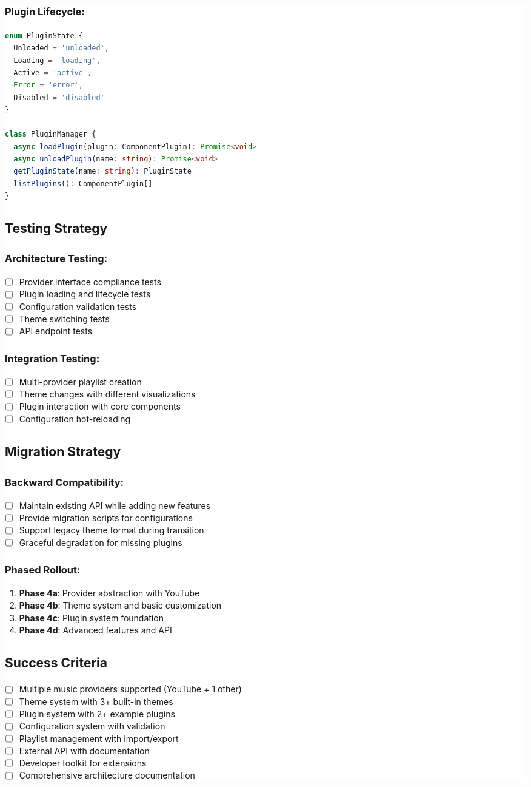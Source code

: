 ### Plugin Lifecycle:
```typescript
enum PluginState {
  Unloaded = 'unloaded',
  Loading = 'loading',
  Active = 'active',
  Error = 'error',
  Disabled = 'disabled'
}

class PluginManager {
  async loadPlugin(plugin: ComponentPlugin): Promise<void>
  async unloadPlugin(name: string): Promise<void>
  getPluginState(name: string): PluginState
  listPlugins(): ComponentPlugin[]
}
```

## Testing Strategy

### Architecture Testing:
- [ ] Provider interface compliance tests
- [ ] Plugin loading and lifecycle tests
- [ ] Configuration validation tests
- [ ] Theme switching tests
- [ ] API endpoint tests

### Integration Testing:
- [ ] Multi-provider playlist creation
- [ ] Theme changes with different visualizations
- [ ] Plugin interaction with core components
- [ ] Configuration hot-reloading

## Migration Strategy

### Backward Compatibility:
- [ ] Maintain existing API while adding new features
- [ ] Provide migration scripts for configurations
- [ ] Support legacy theme format during transition
- [ ] Graceful degradation for missing plugins

### Phased Rollout:
1. **Phase 4a**: Provider abstraction with YouTube
2. **Phase 4b**: Theme system and basic customization
3. **Phase 4c**: Plugin system foundation
4. **Phase 4d**: Advanced features and API

## Success Criteria
- [ ] Multiple music providers supported (YouTube + 1 other)
- [ ] Theme system with 3+ built-in themes
- [ ] Plugin system with 2+ example plugins
- [ ] Configuration system with validation
- [ ] Playlist management with import/export
- [ ] External API with documentation
- [ ] Developer toolkit for extensions
- [ ] Comprehensive architecture documentation
